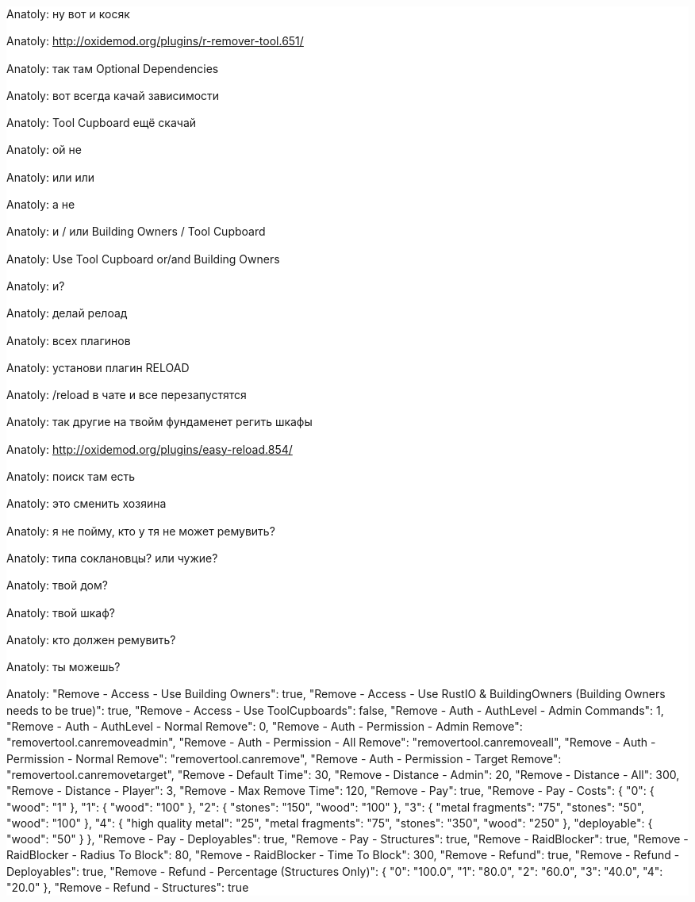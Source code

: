 Anatoly: ну вот и косяк

Anatoly: http://oxidemod.org/plugins/r-remover-tool.651/

Anatoly: так там Optional Dependencies

Anatoly: вот всегда качай зависимости

Anatoly: Tool Cupboard ещё скачай

Anatoly: ой не

Anatoly: или или

Anatoly: а не

Anatoly: и / или Building Owners / Tool Cupboard

Anatoly: Use Tool Cupboard or/and Building Owners

Anatoly: и?

Anatoly: делай релоад

Anatoly: всех плагинов

Anatoly: установи плагин RELOAD

Anatoly: /reload в чате и все перезапустятся

Anatoly: так другие на твойм фундаменет регить шкафы

Anatoly: http://oxidemod.org/plugins/easy-reload.854/

Anatoly: поиск там есть

Anatoly: это сменить хозяина

Anatoly: я не пойму, кто у тя не может ремувить?

Anatoly: типа соклановцы? или чужие?

Anatoly: твой дом?

Anatoly: твой шкаф?

Anatoly: кто должен ремувить?

Anatoly: ты можешь?

Anatoly: "Remove - Access - Use Building Owners": true,   "Remove - Access - Use RustIO & BuildingOwners (Building Owners needs to be true)": true,   "Remove - Access - Use ToolCupboards": false,   "Remove - Auth - AuthLevel - Admin Commands": 1,   "Remove - Auth - AuthLevel - Normal Remove": 0,   "Remove - Auth - Permission - Admin Remove": "removertool.canremoveadmin",   "Remove - Auth - Permission - All Remove": "removertool.canremoveall",   "Remove - Auth - Permission - Normal Remove": "removertool.canremove",   "Remove - Auth - Permission - Target Remove": "removertool.canremovetarget",   "Remove - Default Time": 30,   "Remove - Distance - Admin": 20,   "Remove - Distance - All": 300,   "Remove - Distance - Player": 3,   "Remove - Max Remove Time": 120,   "Remove - Pay": true,   "Remove - Pay - Costs": {     "0": {       "wood": "1"     },     "1": {       "wood": "100"     },     "2": {       "stones": "150",       "wood": "100"     },     "3": {       "metal fragments": "75",       "stones": "50",       "wood": "100"     },     "4": {       "high quality metal": "25",       "metal fragments": "75",       "stones": "350",       "wood": "250"     },     "deployable": {       "wood": "50"     }   },   "Remove - Pay - Deployables": true,   "Remove - Pay - Structures": true,   "Remove - RaidBlocker": true,   "Remove - RaidBlocker - Radius To Block": 80,   "Remove - RaidBlocker - Time To Block": 300,   "Remove - Refund": true,   "Remove - Refund - Deployables": true,   "Remove - Refund - Percentage (Structures Only)": {     "0": "100.0",     "1": "80.0",     "2": "60.0",     "3": "40.0",     "4": "20.0"   },   "Remove - Refund - Structures": true

